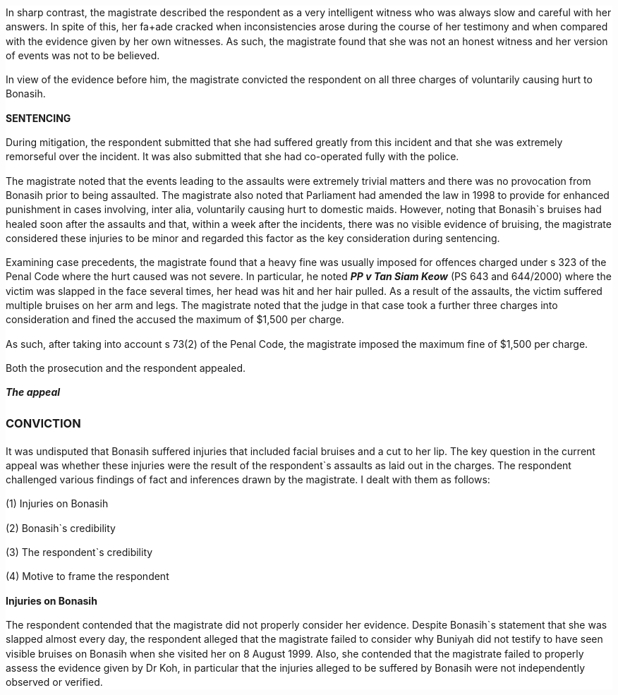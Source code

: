 In sharp contrast, the magistrate described the respondent as a very intelligent witness who was always slow and careful with her answers. In spite of this, her fa+ade cracked when inconsistencies arose during the course of her testimony and when compared with the evidence given by her own witnesses. As such, the magistrate found that she was not an honest witness and her version of events was not to be believed. 

In view of the evidence before him, the magistrate convicted the respondent on all three charges of voluntarily causing hurt to Bonasih. 

**SENTENCING** 

During mitigation, the respondent submitted that she had suffered greatly from this incident and that she was extremely remorseful over the incident. It was also submitted that she had co-operated fully with the police. 

The magistrate noted that the events leading to the assaults were extremely trivial matters and there was no provocation from Bonasih prior to being assaulted. The magistrate also noted that Parliament had amended the law in 1998 to provide for enhanced punishment in cases involving, inter alia, voluntarily causing hurt to domestic maids. However, noting that Bonasih`s bruises had healed soon after the assaults and that, within a week after the incidents, there was no visible evidence of bruising, the magistrate considered these injuries to be minor and regarded this factor as the key consideration during sentencing. 

Examining case precedents, the magistrate found that a heavy fine was usually imposed for offences charged under s 323 of the Penal Code where the hurt caused was not severe. In particular, he noted **_PP v Tan Siam Keow_** (PS 643 and 644/2000) where the victim was slapped in the face several times, her head was hit and her hair pulled. As a result of the assaults, the victim suffered multiple bruises on her arm and legs. The magistrate noted that the judge in that case took a further three charges into consideration and fined the accused the maximum of $1,500 per charge. 

As such, after taking into account s 73(2) of the Penal Code, the magistrate imposed the maximum fine of $1,500 per charge. 

Both the prosecution and the respondent appealed. 

**_The appeal_** 

### CONVICTION 

It was undisputed that Bonasih suffered injuries that included facial bruises and a cut to her lip. The key question in the current appeal was whether these injuries were the result of the respondent`s assaults as laid out in the charges. The respondent challenged various findings of fact and inferences drawn by the magistrate. I dealt with them as follows: 


(1) Injuries on Bonasih 

(2) Bonasih`s credibility 

(3) The respondent`s credibility 

(4) Motive to frame the respondent 

**Injuries on Bonasih** 

The respondent contended that the magistrate did not properly consider her evidence. Despite Bonasih`s statement that she was slapped almost every day, the respondent alleged that the magistrate failed to consider why Buniyah did not testify to have seen visible bruises on Bonasih when she visited her on 8 August 1999. Also, she contended that the magistrate failed to properly assess the evidence given by Dr Koh, in particular that the injuries alleged to be suffered by Bonasih were not independently observed or verified. 
